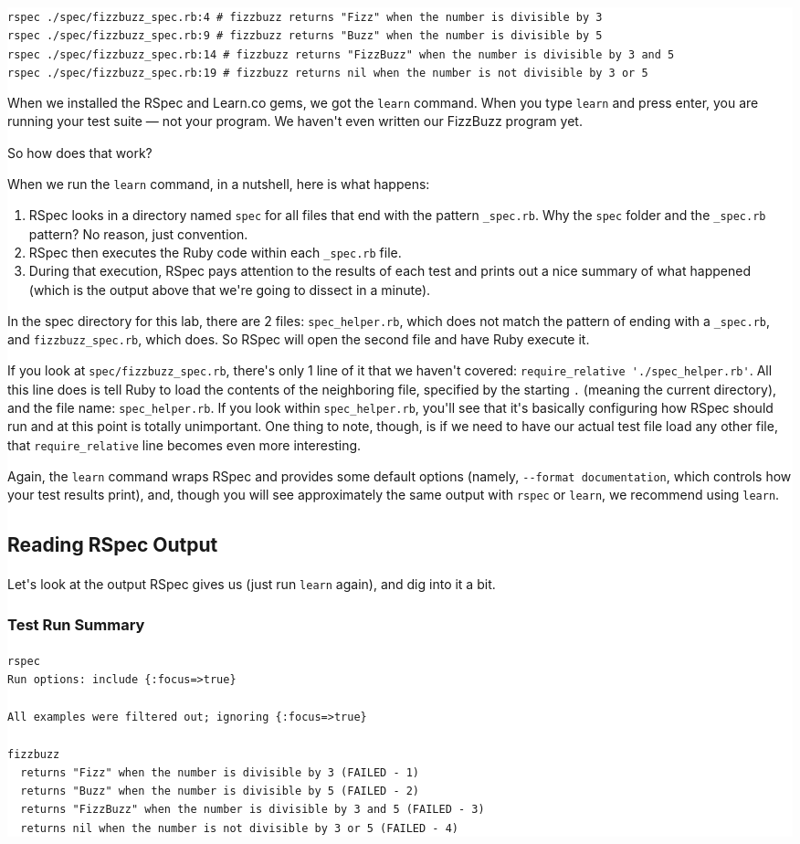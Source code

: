 ```
rspec ./spec/fizzbuzz_spec.rb:4 # fizzbuzz returns "Fizz" when the number is divisible by 3
rspec ./spec/fizzbuzz_spec.rb:9 # fizzbuzz returns "Buzz" when the number is divisible by 5
rspec ./spec/fizzbuzz_spec.rb:14 # fizzbuzz returns "FizzBuzz" when the number is divisible by 3 and 5
rspec ./spec/fizzbuzz_spec.rb:19 # fizzbuzz returns nil when the number is not divisible by 3 or 5
```

When we installed the RSpec and Learn.co gems, we got the `learn` command. When you type `learn` and press enter, you are running your test suite — not your program. We haven't even written our FizzBuzz program yet.

So how does that work?

When we run the `learn` command, in a nutshell, here is what happens:

1. RSpec looks in a directory named `spec` for all files that end with the pattern `_spec.rb`. Why the `spec` folder and the `_spec.rb` pattern? No reason, just convention.
2. RSpec then executes the Ruby code within each `_spec.rb` file.
3. During that execution, RSpec pays attention to the results of each test and prints out a nice summary of what happened (which is the output above that we're going to dissect in a minute).

In the spec directory for this lab, there are 2 files: `spec_helper.rb`, which does not match the pattern of ending with a `_spec.rb`, and `fizzbuzz_spec.rb`, which does. So RSpec will open the second file and have Ruby execute it.

If you look at `spec/fizzbuzz_spec.rb`, there's only 1 line of it that we haven't covered: `require_relative './spec_helper.rb'`. All this line does is tell Ruby to load the contents of the neighboring file, specified by the starting `.` (meaning the current directory), and the file name: `spec_helper.rb`. If you look within `spec_helper.rb`, you'll see that it's basically configuring how RSpec should run and at this point is totally unimportant. One thing to note, though, is if we need to have our actual test file load any other file, that `require_relative` line becomes even more interesting.

Again, the `learn` command wraps RSpec and provides some default options (namely, `--format documentation`, which controls how your test results print), and, though you will see approximately the same output with `rspec` or `learn`, we recommend using `learn`.

## Reading RSpec Output

Let's look at the output RSpec gives us (just run `learn` again), and dig into it a bit.

### Test Run Summary

```
rspec
Run options: include {:focus=>true}

All examples were filtered out; ignoring {:focus=>true}

fizzbuzz
  returns "Fizz" when the number is divisible by 3 (FAILED - 1)
  returns "Buzz" when the number is divisible by 5 (FAILED - 2)
  returns "FizzBuzz" when the number is divisible by 3 and 5 (FAILED - 3)
  returns nil when the number is not divisible by 3 or 5 (FAILED - 4)
```
